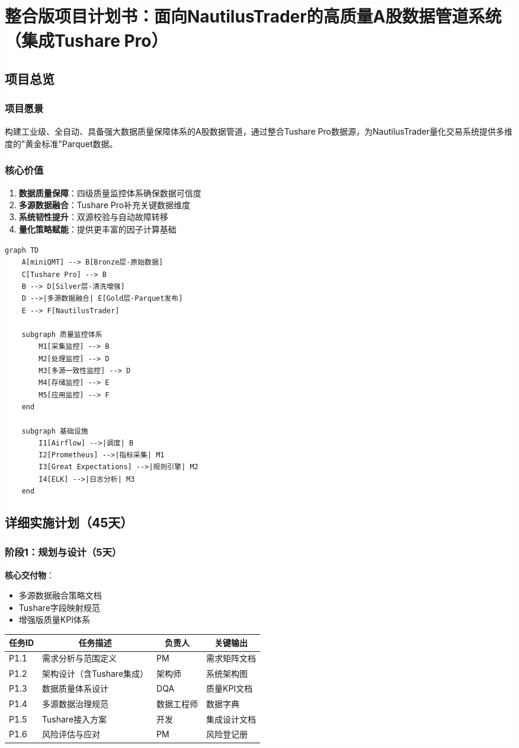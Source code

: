 # 整合版项目计划书：面向NautilusTrader的高质量A股数据管道系统（集成Tushare Pro）

## 项目总览

### 项目愿景
构建工业级、全自动、具备强大数据质量保障体系的A股数据管道，通过整合Tushare Pro数据源，为NautilusTrader量化交易系统提供多维度的"黄金标准"Parquet数据。

### 核心价值
1. **数据质量保障**：四级质量监控体系确保数据可信度
2. **多源数据融合**：Tushare Pro补充关键数据维度
3. **系统韧性提升**：双源校验与自动故障转移
4. **量化策略赋能**：提供更丰富的因子计算基础

```mermaid
graph TD
    A[miniQMT] --> B[Bronze层-原始数据]
    C[Tushare Pro] --> B
    B --> D[Silver层-清洗增强]
    D -->|多源数据融合| E[Gold层-Parquet发布]
    E --> F[NautilusTrader]
    
    subgraph 质量监控体系
        M1[采集监控] --> B
        M2[处理监控] --> D
        M3[多源一致性监控] --> D
        M4[存储监控] --> E
        M5[应用监控] --> F
    end
    
    subgraph 基础设施
        I1[Airflow] -->|调度| B
        I2[Prometheus] -->|指标采集| M1
        I3[Great Expectations] -->|规则引擎| M2
        I4[ELK] -->|日志分析| M3
    end
```

## 详细实施计划（45天）

### 阶段1：规划与设计（5天）
**核心交付物**：
- 多源数据融合策略文档
- Tushare字段映射规范
- 增强版质量KPI体系

| 任务ID | 任务描述 | 负责人 | 关键输出 |
|--------|----------|--------|----------|
| P1.1 | 需求分析与范围定义 | PM | 需求矩阵文档 |
| P1.2 | 架构设计（含Tushare集成） | 架构师 | 系统架构图 |
| P1.3 | 数据质量体系设计 | DQA | 质量KPI文档 |
| P1.4 | 多源数据治理规范 | 数据工程师 | 数据字典 |
| P1.5 | Tushare接入方案 | 开发 | 集成设计文档 |
| P1.6 | 风险评估与应对 | PM | 风险登记册 |
